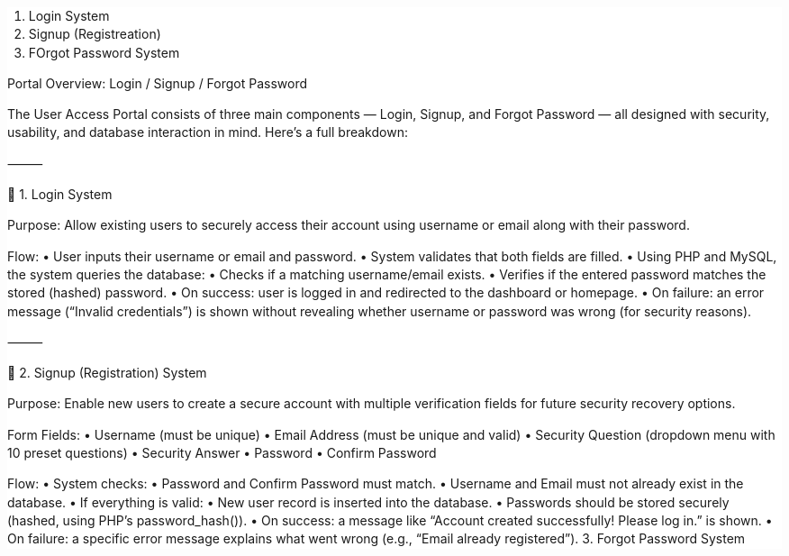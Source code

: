 




1. Login System
2. Signup (Registreation) 
3. FOrgot Password System

Portal Overview: Login / Signup / Forgot Password

The User Access Portal consists of three main components — Login, Signup, and Forgot Password — all designed with security, usability, and database interaction in mind. Here’s a full breakdown:

⸻

🛂 1. Login System

Purpose:
Allow existing users to securely access their account using username or email along with their password.

Flow:
	•	User inputs their username or email and password.
	•	System validates that both fields are filled.
	•	Using PHP and MySQL, the system queries the database:
	•	Checks if a matching username/email exists.
	•	Verifies if the entered password matches the stored (hashed) password.
	•	On success: user is logged in and redirected to the dashboard or homepage.
	•	On failure: an error message (“Invalid credentials”) is shown without revealing whether username or password was wrong (for security reasons).

⸻

📝 2. Signup (Registration) System

Purpose:
Enable new users to create a secure account with multiple verification fields for future security recovery options.

Form Fields:
	•	Username (must be unique)
	•	Email Address (must be unique and valid)
	•	Security Question (dropdown menu with 10 preset questions)
	•	Security Answer
	•	Password
	•	Confirm Password

Flow:
	•	System checks:
	•	Password and Confirm Password must match.
	•	Username and Email must not already exist in the database.
	•	If everything is valid:
	•	New user record is inserted into the database.
	•	Passwords should be stored securely (hashed, using PHP’s password_hash()).
	•	On success: a message like “Account created successfully! Please log in.” is shown.
	•	On failure: a specific error message explains what went wrong (e.g., “Email already registered”).
3. Forgot Password System
